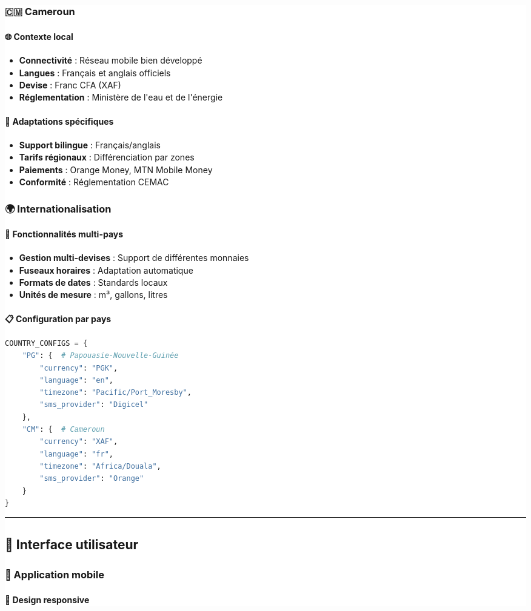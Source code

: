 ### **🇨🇲 Cameroun**

#### **🌐 Contexte local**

- **Connectivité** : Réseau mobile bien développé
- **Langues** : Français et anglais officiels
- **Devise** : Franc CFA (XAF)
- **Réglementation** : Ministère de l'eau et de l'énergie

#### **📱 Adaptations spécifiques**

- **Support bilingue** : Français/anglais
- **Tarifs régionaux** : Différenciation par zones
- **Paiements** : Orange Money, MTN Mobile Money
- **Conformité** : Réglementation CEMAC

### **🌍 Internationalisation**

#### **🔧 Fonctionnalités multi-pays**

- **Gestion multi-devises** : Support de différentes monnaies
- **Fuseaux horaires** : Adaptation automatique
- **Formats de dates** : Standards locaux
- **Unités de mesure** : m³, gallons, litres

#### **📋 Configuration par pays**

```python
COUNTRY_CONFIGS = {
    "PG": {  # Papouasie-Nouvelle-Guinée
        "currency": "PGK",
        "language": "en",
        "timezone": "Pacific/Port_Moresby",
        "sms_provider": "Digicel"
    },
    "CM": {  # Cameroun
        "currency": "XAF",
        "language": "fr",
        "timezone": "Africa/Douala",
        "sms_provider": "Orange"
    }
}
```

---

## 📱 Interface utilisateur

### **📱 Application mobile**

#### **🎨 Design responsive**
